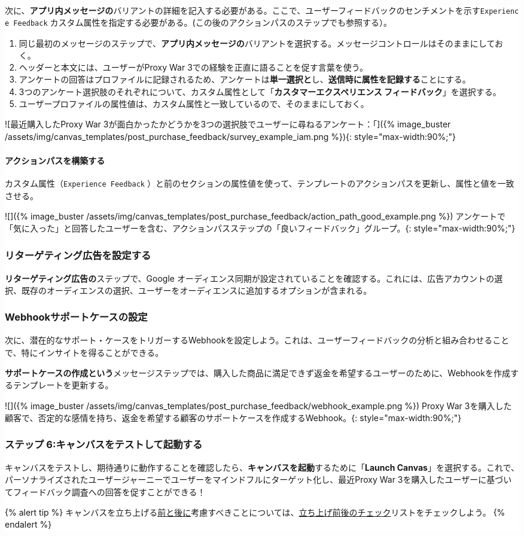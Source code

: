次に、**アプリ内メッセージの**バリアントの詳細を記入する必要がある。ここで、ユーザーフィードバックのセンチメントを示す`Experience Feedback` カスタム属性を指定する必要がある。(この後のアクションパスのステップでも参照する）。

1. 同じ最初のメッセージのステップで、**アプリ内メッセージの**バリアントを選択する。メッセージコントロールはそのままにしておく。 
2. ヘッダーと本文には、ユーザーがProxy War 3での経験を正直に語ることを促す言葉を使う。
3. アンケートの回答はプロファイルに記録されるため、アンケートは**単一選択と**し、**送信時に属性を記録する**ことにする。
4. 3つのアンケート選択肢のそれぞれについて、カスタム属性として「**カスタマーエクスペリエンス フィードバック**」を選択する。 
5. ユーザープロファイルの属性値は、カスタム属性と一致しているので、そのままにしておく。

![最近購入したProxy War 3が面白かったかどうかを3つの選択肢でユーザーに尋ねるアンケート：「]({% image_buster /assets/img/canvas_templates/post_purchase_feedback/survey_example_iam.png %}){: style="max-width:90%;"}

#### アクションパスを構築する

カスタム属性（`Experience Feedback` ）と前のセクションの属性値を使って、テンプレートのアクションパスを更新し、属性と値を一致させる。

![]({% image_buster /assets/img/canvas_templates/post_purchase_feedback/action_path_good_example.png %}) アンケートで「気に入った」と回答したユーザーを含む、アクションパスステップの「良いフィードバック」グループ。{: style="max-width:90%;"}

### リターゲティング広告を設定する

**リターゲティング広告の**ステップで、Google オーディエンス同期が設定されていることを確認する。これには、広告アカウントの選択、既存のオーディエンスの選択、ユーザーをオーディエンスに追加するオプションが含まれる。

### Webhookサポートケースの設定

次に、潜在的なサポート・ケースをトリガーするWebhookを設定しよう。これは、ユーザーフィードバックの分析と組み合わせることで、特にインサイトを得ることができる。

**サポートケースの作成という**メッセージステップでは、購入した商品に満足できず返金を希望するユーザーのために、Webhookを作成するテンプレートを更新する。

![]({% image_buster /assets/img/canvas_templates/post_purchase_feedback/webhook_example.png %}) Proxy War 3を購入した顧客で、否定的な感情を持ち、返金を希望する顧客のサポートケースを作成するWebhook。{: style="max-width:90%;"}

### ステップ 6:キャンバスをテストして起動する

キャンバスをテストし、期待通りに動作することを確認したら、**キャンバスを起動**するために「**Launch Canvas**」を選択する。これで、パーソナライズされたユーザージャーニーでユーザーをマインドフルにターゲット化し、最近Proxy War 3を購入したユーザーに基づいてフィードバック調査への回答を促すことができる！

{% alert tip %}
キャンバスを立ち上げる[前と後に]({{site.baseurl}}/user_guide/engagement_tools/canvas/ideas_and_strategies/pre_post_launch_checklist/#things-to-consider-before-launch)考慮すべきことについては、[立ち上げ前後のチェック]({{site.baseurl}}/user_guide/engagement_tools/canvas/ideas_and_strategies/pre_post_launch_checklist/#things-to-consider-before-launch)リストをチェックしよう。
{% endalert %}

